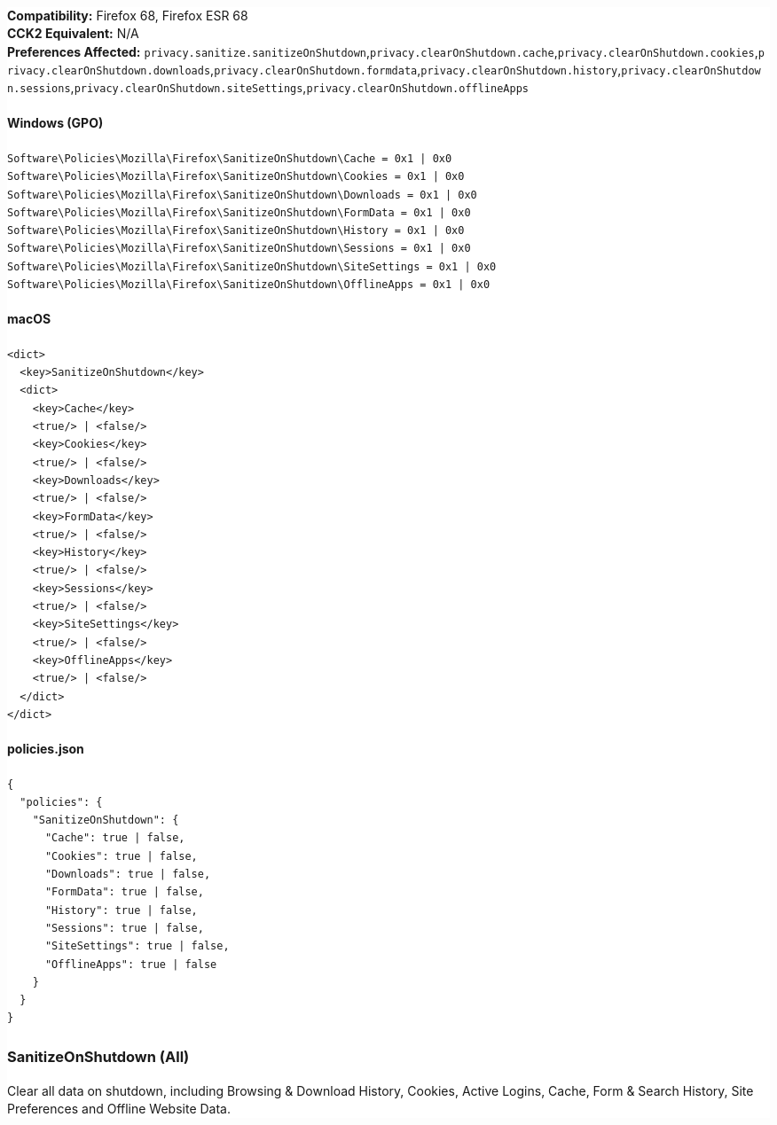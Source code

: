 **Compatibility:** Firefox 68, Firefox ESR 68\
**CCK2 Equivalent:** N/A\
**Preferences Affected:** `privacy.sanitize.sanitizeOnShutdown`,`privacy.clearOnShutdown.cache`,`privacy.clearOnShutdown.cookies`,`privacy.clearOnShutdown.downloads`,`privacy.clearOnShutdown.formdata`,`privacy.clearOnShutdown.history`,`privacy.clearOnShutdown.sessions`,`privacy.clearOnShutdown.siteSettings`,`privacy.clearOnShutdown.offlineApps`
#### Windows (GPO)
```
Software\Policies\Mozilla\Firefox\SanitizeOnShutdown\Cache = 0x1 | 0x0
Software\Policies\Mozilla\Firefox\SanitizeOnShutdown\Cookies = 0x1 | 0x0
Software\Policies\Mozilla\Firefox\SanitizeOnShutdown\Downloads = 0x1 | 0x0
Software\Policies\Mozilla\Firefox\SanitizeOnShutdown\FormData = 0x1 | 0x0
Software\Policies\Mozilla\Firefox\SanitizeOnShutdown\History = 0x1 | 0x0
Software\Policies\Mozilla\Firefox\SanitizeOnShutdown\Sessions = 0x1 | 0x0
Software\Policies\Mozilla\Firefox\SanitizeOnShutdown\SiteSettings = 0x1 | 0x0
Software\Policies\Mozilla\Firefox\SanitizeOnShutdown\OfflineApps = 0x1 | 0x0
```
#### macOS
```
<dict>
  <key>SanitizeOnShutdown</key>
  <dict>
    <key>Cache</key>
    <true/> | <false/>
    <key>Cookies</key>
    <true/> | <false/>
    <key>Downloads</key>
    <true/> | <false/>
    <key>FormData</key>
    <true/> | <false/>
    <key>History</key>
    <true/> | <false/>
    <key>Sessions</key>
    <true/> | <false/>
    <key>SiteSettings</key>
    <true/> | <false/>
    <key>OfflineApps</key>
    <true/> | <false/>
  </dict>
</dict>
```
#### policies.json
```
{
  "policies": {
    "SanitizeOnShutdown": {
      "Cache": true | false,
      "Cookies": true | false,
      "Downloads": true | false,
      "FormData": true | false,
      "History": true | false,
      "Sessions": true | false,
      "SiteSettings": true | false,
      "OfflineApps": true | false
    }
  }
}
```
### SanitizeOnShutdown (All)
Clear all data on shutdown, including Browsing & Download History, Cookies, Active Logins, Cache, Form & Search History, Site Preferences and Offline Website Data.
